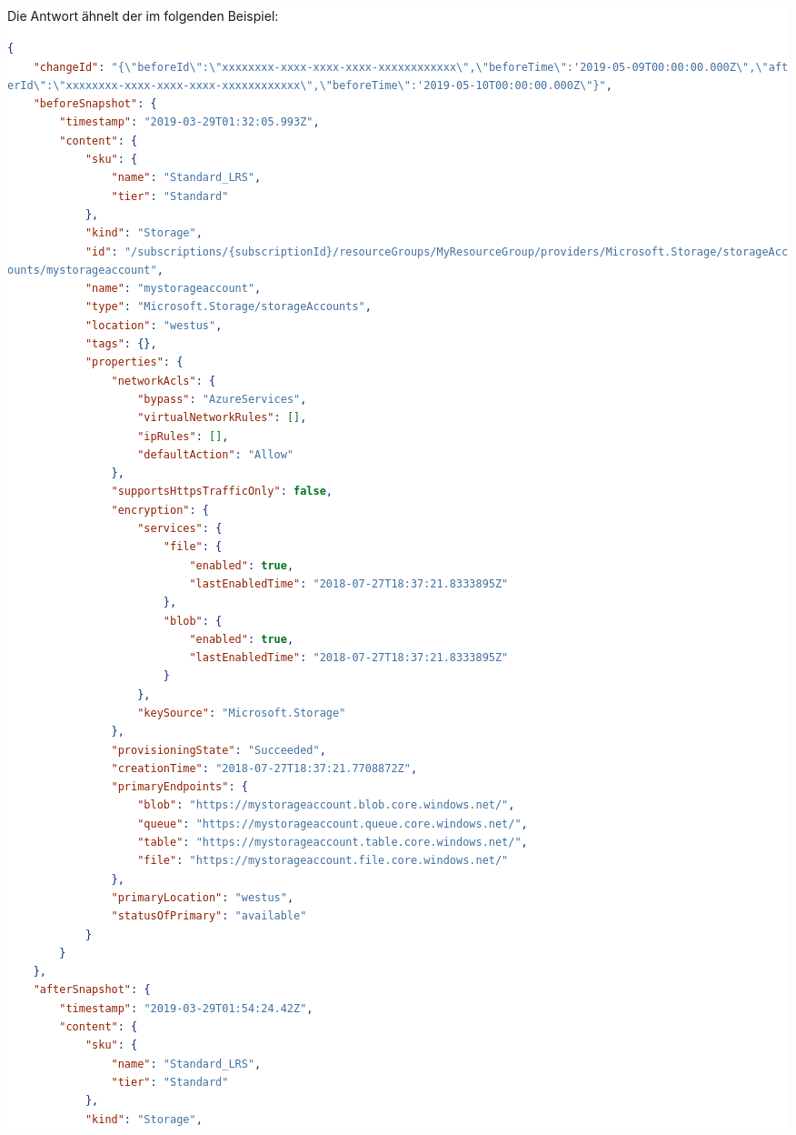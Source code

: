 Die Antwort ähnelt der im folgenden Beispiel:

```json
{
    "changeId": "{\"beforeId\":\"xxxxxxxx-xxxx-xxxx-xxxx-xxxxxxxxxxxx\",\"beforeTime\":'2019-05-09T00:00:00.000Z\",\"afterId\":\"xxxxxxxx-xxxx-xxxx-xxxx-xxxxxxxxxxxx\",\"beforeTime\":'2019-05-10T00:00:00.000Z\"}",
    "beforeSnapshot": {
        "timestamp": "2019-03-29T01:32:05.993Z",
        "content": {
            "sku": {
                "name": "Standard_LRS",
                "tier": "Standard"
            },
            "kind": "Storage",
            "id": "/subscriptions/{subscriptionId}/resourceGroups/MyResourceGroup/providers/Microsoft.Storage/storageAccounts/mystorageaccount",
            "name": "mystorageaccount",
            "type": "Microsoft.Storage/storageAccounts",
            "location": "westus",
            "tags": {},
            "properties": {
                "networkAcls": {
                    "bypass": "AzureServices",
                    "virtualNetworkRules": [],
                    "ipRules": [],
                    "defaultAction": "Allow"
                },
                "supportsHttpsTrafficOnly": false,
                "encryption": {
                    "services": {
                        "file": {
                            "enabled": true,
                            "lastEnabledTime": "2018-07-27T18:37:21.8333895Z"
                        },
                        "blob": {
                            "enabled": true,
                            "lastEnabledTime": "2018-07-27T18:37:21.8333895Z"
                        }
                    },
                    "keySource": "Microsoft.Storage"
                },
                "provisioningState": "Succeeded",
                "creationTime": "2018-07-27T18:37:21.7708872Z",
                "primaryEndpoints": {
                    "blob": "https://mystorageaccount.blob.core.windows.net/",
                    "queue": "https://mystorageaccount.queue.core.windows.net/",
                    "table": "https://mystorageaccount.table.core.windows.net/",
                    "file": "https://mystorageaccount.file.core.windows.net/"
                },
                "primaryLocation": "westus",
                "statusOfPrimary": "available"
            }
        }
    },
    "afterSnapshot": {
        "timestamp": "2019-03-29T01:54:24.42Z",
        "content": {
            "sku": {
                "name": "Standard_LRS",
                "tier": "Standard"
            },
            "kind": "Storage",
```